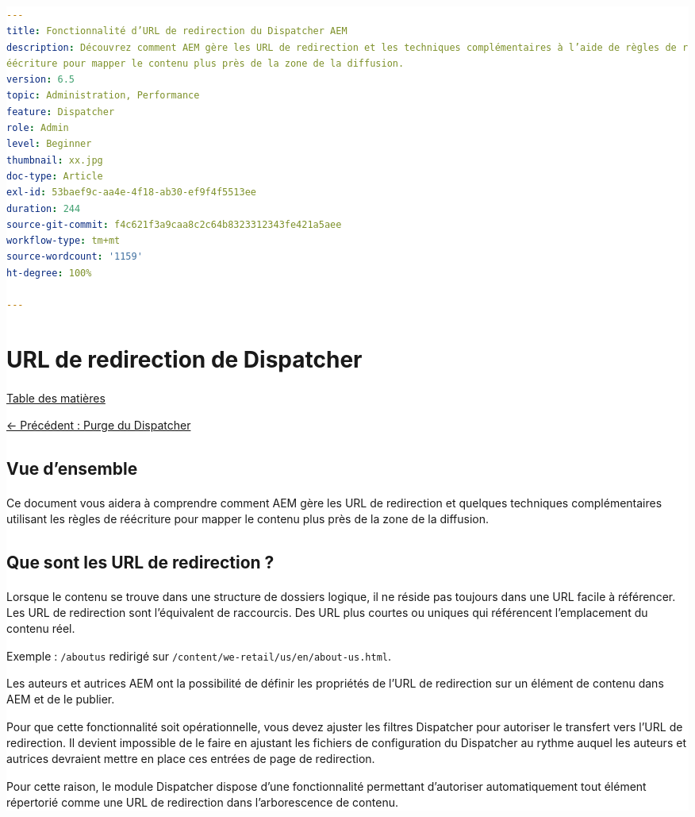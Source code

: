 ```yaml
---
title: Fonctionnalité d’URL de redirection du Dispatcher AEM
description: Découvrez comment AEM gère les URL de redirection et les techniques complémentaires à l’aide de règles de réécriture pour mapper le contenu plus près de la zone de la diffusion.
version: 6.5
topic: Administration, Performance
feature: Dispatcher
role: Admin
level: Beginner
thumbnail: xx.jpg
doc-type: Article
exl-id: 53baef9c-aa4e-4f18-ab30-ef9f4f5513ee
duration: 244
source-git-commit: f4c621f3a9caa8c2c64b8323312343fe421a5aee
workflow-type: tm+mt
source-wordcount: '1159'
ht-degree: 100%

---
```


# URL de redirection de Dispatcher

[Table des matières](./overview.md)

[&lt;- Précédent : Purge du Dispatcher](./disp-flushing.md)

## Vue d’ensemble

Ce document vous aidera à comprendre comment AEM gère les URL de redirection et quelques techniques complémentaires utilisant les règles de réécriture pour mapper le contenu plus près de la zone de la diffusion.

## Que sont les URL de redirection ?

Lorsque le contenu se trouve dans une structure de dossiers logique, il ne réside pas toujours dans une URL facile à référencer. Les URL de redirection sont l’équivalent de raccourcis. Des URL plus courtes ou uniques qui référencent l’emplacement du contenu réel.

Exemple : `/aboutus` redirigé sur `/content/we-retail/us/en/about-us.html`.

Les auteurs et autrices AEM ont la possibilité de définir les propriétés de l’URL de redirection sur un élément de contenu dans AEM et de le publier.

Pour que cette fonctionnalité soit opérationnelle, vous devez ajuster les filtres Dispatcher pour autoriser le transfert vers l’URL de redirection. Il devient impossible de le faire en ajustant les fichiers de configuration du Dispatcher au rythme auquel les auteurs et autrices devraient mettre en place ces entrées de page de redirection.

Pour cette raison, le module Dispatcher dispose d’une fonctionnalité permettant d’autoriser automatiquement tout élément répertorié comme une URL de redirection dans l’arborescence de contenu.
